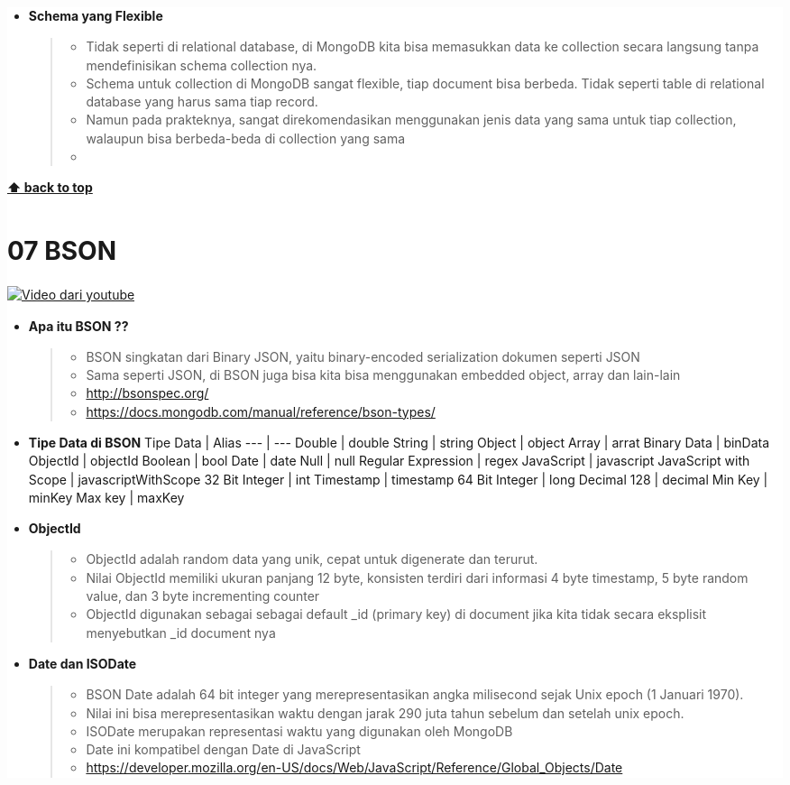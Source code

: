 - **Schema yang Flexible** 
    > - Tidak seperti di relational database, di MongoDB kita bisa memasukkan data ke collection secara langsung tanpa mendefinisikan schema collection nya.
    > - Schema untuk collection di MongoDB sangat flexible, tiap document bisa berbeda. Tidak seperti table di relational database yang harus sama  tiap record.
    > - Namun pada prakteknya, sangat direkomendasikan menggunakan jenis data yang sama untuk tiap collection, walaupun bisa berbeda-beda di collection yang sama
    > - 

**[⬆ back to top](#top)**

# 07 BSON
[![Video dari youtube](http://img.youtube.com/vi/P9T_V2h60cY/0.jpg)](http://www.youtube.com/watch?v=P9T_V2h60cY)

+ **Apa itu BSON ??**
    > - BSON singkatan dari Binary JSON, yaitu binary-encoded serialization dokumen seperti JSON
    > - Sama seperti JSON, di BSON juga bisa kita bisa menggunakan embedded object, array dan lain-lain
    > - http://bsonspec.org/ 
    > - https://docs.mongodb.com/manual/reference/bson-types/ 

+ **Tipe Data di BSON** 
    Tipe Data | Alias
    --- | ---
    Double  | double
    String  | string
    Object  | object
    Array  | arrat
    Binary Data  | binData
    ObjectId  | objectId
    Boolean  | bool
    Date  | date
    Null  | null
    Regular Expression  | regex
    JavaScript  | javascript
    JavaScript with Scope  | javascriptWithScope
    32 Bit Integer  | int
    Timestamp  | timestamp
    64 Bit Integer  | long
    Decimal 128  | decimal
    Min Key  | minKey
    Max key  | maxKey

+ **ObjectId** 
    > - ObjectId adalah random data yang unik, cepat untuk digenerate dan terurut.
    > - Nilai ObjectId memiliki ukuran panjang 12 byte, konsisten terdiri dari informasi 4 byte timestamp, 5 byte random value, dan 3 byte incrementing counter
    > - ObjectId digunakan sebagai sebagai default _id (primary key) di document jika kita tidak secara eksplisit menyebutkan _id document nya

+ **Date dan ISODate** 
    > - BSON Date adalah 64 bit integer yang merepresentasikan angka milisecond sejak Unix epoch (1 Januari 1970).
    > - Nilai ini bisa merepresentasikan waktu dengan jarak 290 juta tahun sebelum dan setelah unix epoch.
    > - ISODate merupakan representasi waktu yang digunakan oleh MongoDB
    > - Date ini kompatibel dengan Date di JavaScript
    > - https://developer.mozilla.org/en-US/docs/Web/JavaScript/Reference/Global_Objects/Date 
